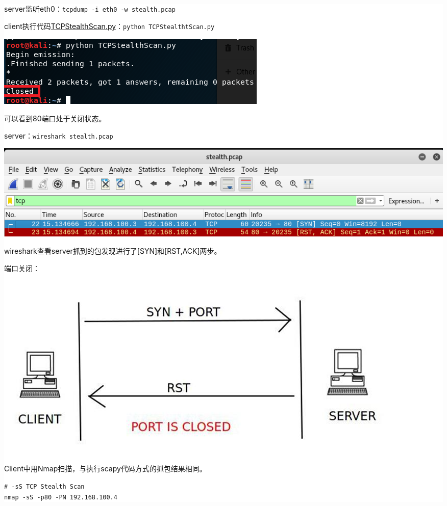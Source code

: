 server监听eth0：`tcpdump -i eth0 -w stealth.pcap`

client执行代码[TCPStealthScan.py](TCPStealthScan.py)：`python TCPStealthtScan.py`

![](images/python_stealth.png)

可以看到80端口处于关闭状态。

server：`wireshark stealth.pcap`

![](images/stealth_before.png)

wireshark查看server抓到的包发现进行了[SYN]和[RST,ACK]两步。

端口关闭：

![](images/stealth_closed.jpg)

Client中用Nmap扫描，与执行scapy代码方式的抓包结果相同。
```
# -sS TCP Stealth Scan
nmap -sS -p80 -PN 192.168.100.4
```